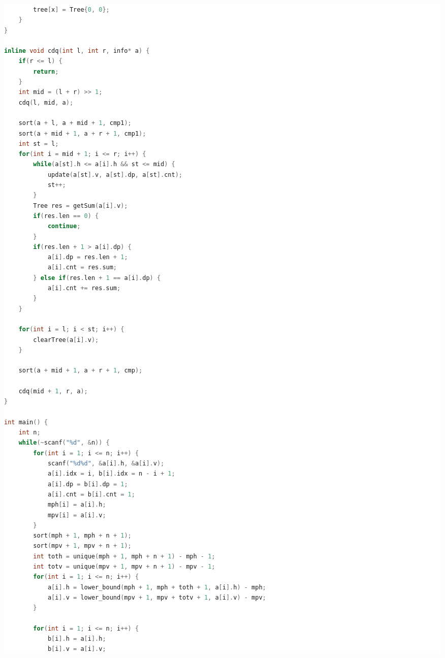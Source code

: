 ```cpp
        tree[x] = Tree{0, 0};
    }
}

inline void cdq(int l, int r, info* a) {
    if(r <= l) {
        return;
    }
    int mid = (l + r) >> 1;
    cdq(l, mid, a);

    sort(a + l, a + mid + 1, cmp1);
    sort(a + mid + 1, a + r + 1, cmp1);
    int st = l;
    for(int i = mid + 1; i <= r; i++) {
        while(a[st].h <= a[i].h && st <= mid) {
            update(a[st].v, a[st].dp, a[st].cnt);
            st++;
        }
        Tree res = getSum(a[i].v);
        if(res.len == 0) {
            continue;
        }
        if(res.len + 1 > a[i].dp) {
            a[i].dp = res.len + 1;
            a[i].cnt = res.sum;
        } else if(res.len + 1 == a[i].dp) {
            a[i].cnt += res.sum;
        }
    }

    for(int i = l; i < st; i++) {
        clearTree(a[i].v);
    }

    sort(a + mid + 1, a + r + 1, cmp);

    cdq(mid + 1, r, a);
}

int main() {
    int n;
    while(~scanf("%d", &n)) {
        for(int i = 1; i <= n; i++) {
            scanf("%d%d", &a[i].h, &a[i].v);
            a[i].idx = i, b[i].idx = n - i + 1;
            a[i].dp = b[i].dp = 1;
            a[i].cnt = b[i].cnt = 1;
            mph[i] = a[i].h;
            mpv[i] = a[i].v;
        }
        sort(mph + 1, mph + n + 1);
        sort(mpv + 1, mpv + n + 1);
        int toth = unique(mph + 1, mph + n + 1) - mph - 1;
        int totv = unique(mpv + 1, mpv + n + 1) - mpv - 1;
        for(int i = 1; i <= n; i++) {
            a[i].h = lower_bound(mph + 1, mph + toth + 1, a[i].h) - mph;
            a[i].v = lower_bound(mpv + 1, mpv + totv + 1, a[i].v) - mpv;
        }

        for(int i = 1; i <= n; i++) {
            b[i].h = a[i].h;
            b[i].v = a[i].v;
```